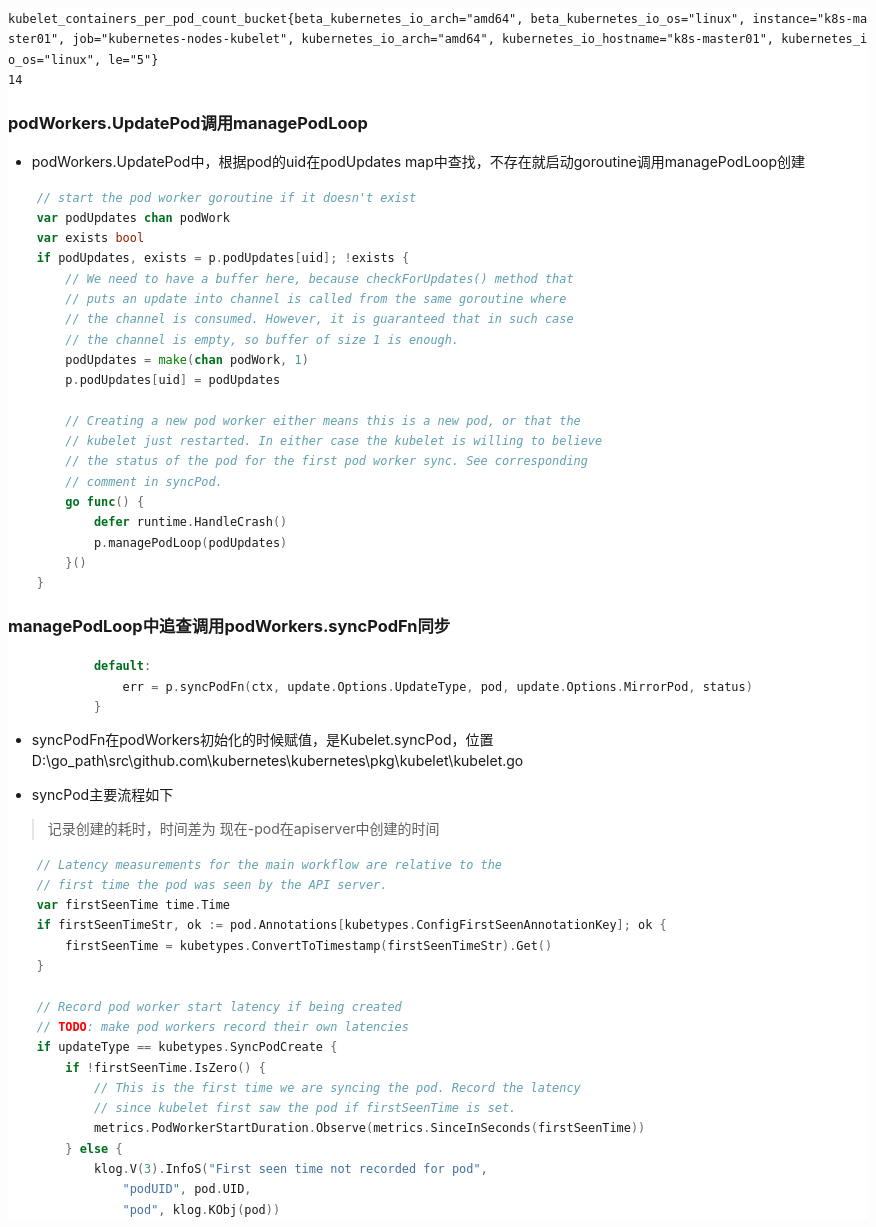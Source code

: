 ```shell script
kubelet_containers_per_pod_count_bucket{beta_kubernetes_io_arch="amd64", beta_kubernetes_io_os="linux", instance="k8s-master01", job="kubernetes-nodes-kubelet", kubernetes_io_arch="amd64", kubernetes_io_hostname="k8s-master01", kubernetes_io_os="linux", le="5"}
14

```

### podWorkers.UpdatePod调用managePodLoop
-  podWorkers.UpdatePod中，根据pod的uid在podUpdates map中查找，不存在就启动goroutine调用managePodLoop创建
```go
	// start the pod worker goroutine if it doesn't exist
	var podUpdates chan podWork
	var exists bool
	if podUpdates, exists = p.podUpdates[uid]; !exists {
		// We need to have a buffer here, because checkForUpdates() method that
		// puts an update into channel is called from the same goroutine where
		// the channel is consumed. However, it is guaranteed that in such case
		// the channel is empty, so buffer of size 1 is enough.
		podUpdates = make(chan podWork, 1)
		p.podUpdates[uid] = podUpdates

		// Creating a new pod worker either means this is a new pod, or that the
		// kubelet just restarted. In either case the kubelet is willing to believe
		// the status of the pod for the first pod worker sync. See corresponding
		// comment in syncPod.
		go func() {
			defer runtime.HandleCrash()
			p.managePodLoop(podUpdates)
		}()
	}
```

### managePodLoop中追查调用podWorkers.syncPodFn同步
```go
			default:
				err = p.syncPodFn(ctx, update.Options.UpdateType, pod, update.Options.MirrorPod, status)
			}
```
- syncPodFn在podWorkers初始化的时候赋值，是Kubelet.syncPod，位置D:\go_path\src\github.com\kubernetes\kubernetes\pkg\kubelet\kubelet.go

- syncPod主要流程如下

> 记录创建的耗时，时间差为 现在-pod在apiserver中创建的时间
```go
	// Latency measurements for the main workflow are relative to the
	// first time the pod was seen by the API server.
	var firstSeenTime time.Time
	if firstSeenTimeStr, ok := pod.Annotations[kubetypes.ConfigFirstSeenAnnotationKey]; ok {
		firstSeenTime = kubetypes.ConvertToTimestamp(firstSeenTimeStr).Get()
	}

	// Record pod worker start latency if being created
	// TODO: make pod workers record their own latencies
	if updateType == kubetypes.SyncPodCreate {
		if !firstSeenTime.IsZero() {
			// This is the first time we are syncing the pod. Record the latency
			// since kubelet first saw the pod if firstSeenTime is set.
			metrics.PodWorkerStartDuration.Observe(metrics.SinceInSeconds(firstSeenTime))
		} else {
			klog.V(3).InfoS("First seen time not recorded for pod",
				"podUID", pod.UID,
				"pod", klog.KObj(pod))
```